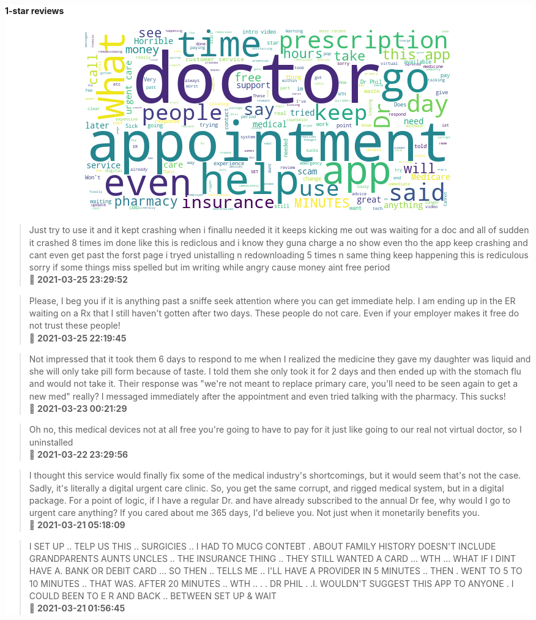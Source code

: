 #### 1-star reviews

<p align="center">
<img src="1_star_reviews_wordcloud.png" alt="com.doctorondemand.android.patient 1 reviews"/>
</p>

> Just try to use it and it kept crashing when i finallu needed it it keeps kicking me out was waiting for a doc and all of sudden it crashed 8 times im done like this is rediclous and i know they guna charge a no show even tho the app keep crashing and cant even get past the forst page i tryed unistalling n redownloading 5 times n same thing keep happening this is rediculous sorry if some things miss spelled but im writing while angry cause money aint free period<br> :date: __2021-03-25 23:29:52__

> Please, I beg you if it is anything past a sniffe seek attention where you can get immediate help. I am ending up in the ER waiting on a Rx that I still haven't gotten after two days. These people do not care. Even if your employer makes it free do not trust these people!<br> :date: __2021-03-25 22:19:45__

> Not impressed that it took them 6 days to respond to me when I realized the medicine they gave my daughter was liquid and she will only take pill form because of taste. I told them she only took it for 2 days and then ended up with the stomach flu and would not take it. Their response was "we're not meant to replace primary care, you'll need to be seen again to get a new med" really? I messaged immediately after the appointment and even tried talking with the pharmacy. This sucks!<br> :date: __2021-03-23 00:21:29__

> Oh no, this medical devices not at all free you're going to have to pay for it just like going to our real not virtual doctor, so I uninstalled<br> :date: __2021-03-22 23:29:56__

> I thought this service would finally fix some of the medical industry's shortcomings, but it would seem that's not the case. Sadly, it's literally a digital urgent care clinic. So, you get the same corrupt, and rigged medical system, but in a digital package. For a point of logic, if I have a regular Dr. and have already subscribed to the annual Dr fee, why would I go to urgent care anything? If you cared about me 365 days, I'd believe you. Not just when it monetarily benefits you.<br> :date: __2021-03-21 05:18:09__

> I SET UP .. TELP US THIS .. SURGICIES .. I HAD TO MUCG CONTEBT . ABOUT FAMILY HISTORY DOESN'T INCLUDE GRANDPARENTS AUNTS UNCLES .. THE INSURANCE THING .. THEY STILL WANTED A CARD ... WTH ... WHAT IF I DINT HAVE A. BANK OR DEBIT CARD ... SO THEN .. TELLS ME .. I'LL HAVE A PROVIDER IN 5 MINUTES .. THEN . WENT TO 5 TO 10 MINUTES .. THAT WAS. AFTER 20 MINUTES .. WTH .. . . DR PHIL . .I. WOULDN'T SUGGEST THIS APP TO ANYONE . I COULD BEEN TO E R AND BACK .. BETWEEN SET UP & WAIT<br> :date: __2021-03-21 01:56:45__
